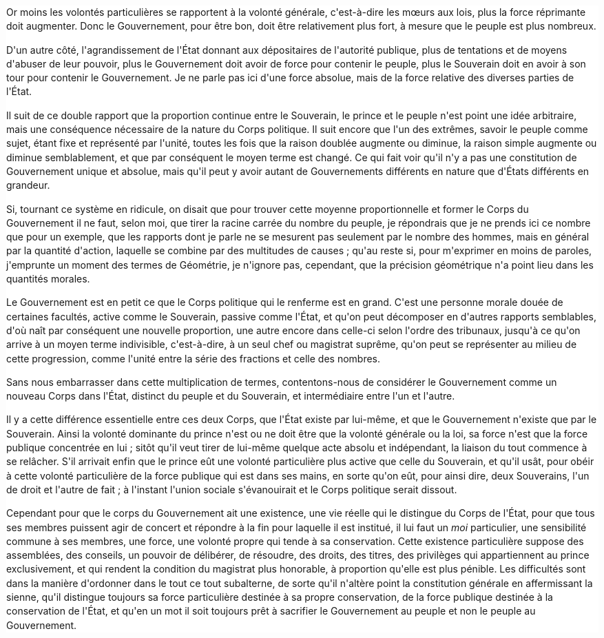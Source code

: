 Or moins les volontés particulières se rapportent à la volonté générale, c'est-à-dire les mœurs aux lois, plus la force réprimante doit augmenter. Donc le Gouvernement, pour être bon, doit être relativement plus fort, à mesure que le peuple est plus nombreux.

D'un autre côté, l'agrandissement de l'État donnant aux dépositaires de l'autorité publique, plus de tentations et de moyens d'abuser de leur pouvoir, plus le Gouvernement doit avoir de force pour contenir le peuple, plus le Souverain doit en avoir à son tour pour contenir le Gouvernement. Je ne parle pas ici d'une force absolue, mais de la force relative des diverses parties de l'État.

Il suit de ce double rapport que la proportion continue entre le Souverain, le prince et le peuple n'est point une idée arbitraire, mais une conséquence nécessaire de la nature du Corps politique. Il suit encore que l'un des extrêmes, savoir le peuple comme sujet, étant fixe et représenté par l'unité, toutes les fois que la raison doublée augmente ou diminue, la raison simple augmente ou diminue semblablement, et que par conséquent le moyen terme est changé. Ce qui fait voir qu'il n'y a pas une constitution de Gouvernement unique et absolue, mais qu'il peut y avoir autant de Gouvernements différents en nature que d'États différents en grandeur.

Si, tournant ce système en ridicule, on disait que pour trouver cette moyenne proportionnelle et former le Corps du Gouvernement il ne faut, selon moi, que tirer la racine carrée du nombre du peuple, je répondrais que je ne prends ici ce nombre que pour un exemple, que les rapports dont je parle ne se mesurent pas seulement par le nombre des hommes, mais en général par la quantité d'action, laquelle se combine par des multitudes de causes ; qu'au reste si, pour m'exprimer en moins de paroles, j'emprunte un moment des termes de Géométrie, je n'ignore pas, cependant, que la précision géométrique n'a point lieu dans les quantités morales.

Le Gouvernement est en petit ce que le Corps politique qui le renferme est en grand. C'est une personne morale douée de certaines facultés, active comme le Souverain, passive comme l'État, et qu'on peut décomposer en d'autres rapports semblables, d'où naît par conséquent une nouvelle proportion, une autre encore dans celle-ci selon l'ordre des tribunaux, jusqu'à ce qu'on arrive à un moyen terme indivisible, c'est-à-dire, à un seul chef ou magistrat suprême, qu'on peut se représenter au milieu de cette progression, comme l'unité entre la série des fractions et celle des nombres.

Sans nous embarrasser dans cette multiplication de termes, contentons-nous de considérer le Gouvernement comme un nouveau Corps dans l'État, distinct du peuple et du Souverain, et intermédiaire entre l'un et l'autre.

Il y a cette différence essentielle entre ces deux Corps, que l'État existe par lui-même, et que le Gouvernement n'existe que par le Souverain. Ainsi la volonté dominante du prince n'est ou ne doit être que la volonté générale ou la loi, sa force n'est que la force publique concentrée en lui ; sitôt qu'il veut tirer de lui-même quelque acte absolu et indépendant, la liaison du tout commence à se relâcher. S'il arrivait enfin que le prince eût une volonté particulière plus active que celle du Souverain, et qu'il usât, pour obéir à cette volonté particulière de la force publique qui est dans ses mains, en sorte qu'on eût, pour ainsi dire, deux Souverains, l'un de droit et l'autre de fait ; à l'instant l'union sociale s'évanouirait et le Corps politique serait dissout.

Cependant pour que le corps du Gouvernement ait une existence, une vie réelle qui le distingue du Corps de l'État, pour que tous ses membres puissent agir de concert et répondre à la fin pour laquelle il est institué, il lui faut un *moi* particulier, une sensibilité commune à ses membres, une force, une volonté propre qui tende à sa conservation. Cette existence particulière suppose des assemblées, des conseils, un pouvoir de délibérer, de résoudre, des droits, des titres, des privilèges qui appartiennent au prince exclusivement, et qui rendent la condition du magistrat plus honorable, à proportion qu'elle est plus pénible. Les difficultés sont dans la manière d'ordonner dans le tout ce tout subalterne, de sorte qu'il n'altère point la constitution générale en affermissant la sienne, qu'il distingue toujours sa force particulière destinée à sa propre conservation, de la force publique destinée à la conservation de l'État, et qu'en un mot il soit toujours prêt à sacrifier le Gouvernement au peuple et non le peuple au Gouvernement.
